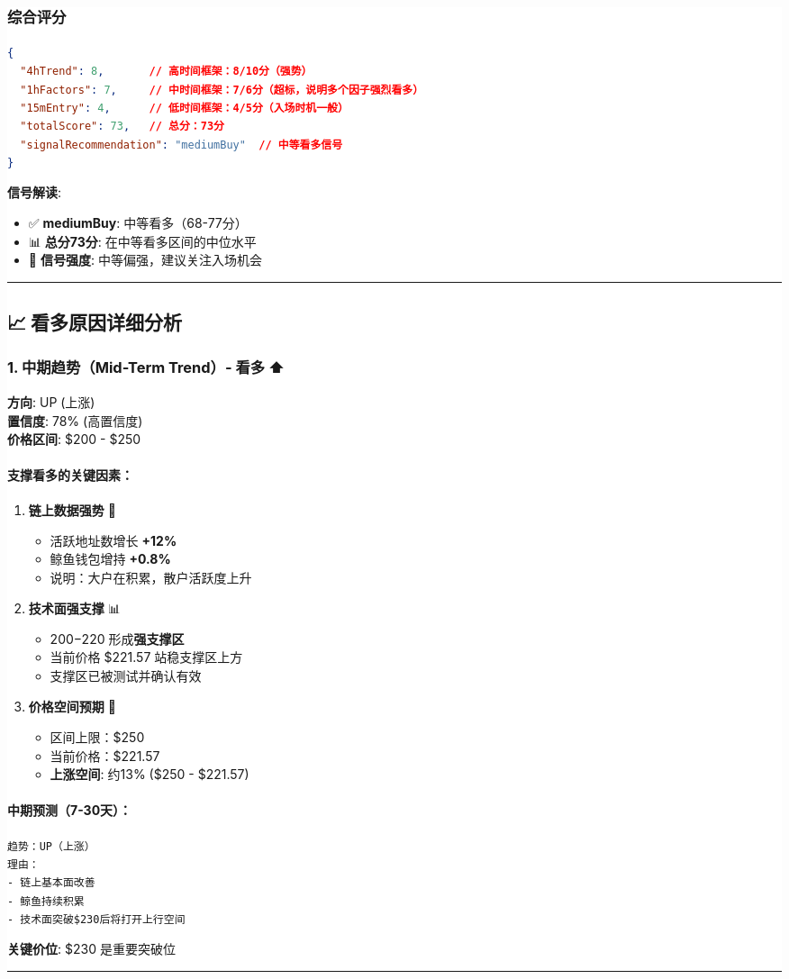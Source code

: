 ### 综合评分
```json
{
  "4hTrend": 8,       // 高时间框架：8/10分（强势）
  "1hFactors": 7,     // 中时间框架：7/6分（超标，说明多个因子强烈看多）
  "15mEntry": 4,      // 低时间框架：4/5分（入场时机一般）
  "totalScore": 73,   // 总分：73分
  "signalRecommendation": "mediumBuy"  // 中等看多信号
}
```

**信号解读**:
- ✅ **mediumBuy**: 中等看多（68-77分）
- 📊 **总分73分**: 在中等看多区间的中位水平
- 🎯 **信号强度**: 中等偏强，建议关注入场机会

---

## 📈 看多原因详细分析

### 1. 中期趋势（Mid-Term Trend）- 看多 ⬆️

**方向**: UP (上涨)  
**置信度**: 78% (高置信度)  
**价格区间**: $200 - $250

#### 支撑看多的关键因素：

1. **链上数据强势** 🔗
   - 活跃地址数增长 **+12%**
   - 鲸鱼钱包增持 **+0.8%**
   - 说明：大户在积累，散户活跃度上升

2. **技术面强支撑** 📊
   - $200-$220 形成**强支撑区**
   - 当前价格 $221.57 站稳支撑区上方
   - 支撑区已被测试并确认有效

3. **价格空间预期** 🎯
   - 区间上限：$250
   - 当前价格：$221.57
   - **上涨空间**: 约13% ($250 - $221.57)

#### 中期预测（7-30天）：
```
趋势：UP（上涨）
理由：
- 链上基本面改善
- 鲸鱼持续积累
- 技术面突破$230后将打开上行空间
```

**关键价位**: $230 是重要突破位

---